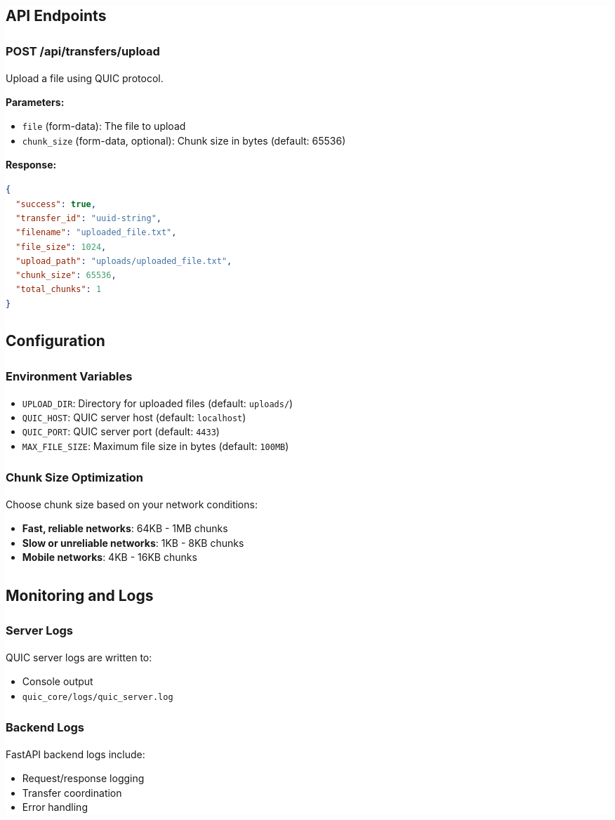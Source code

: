 ## API Endpoints

### POST /api/transfers/upload

Upload a file using QUIC protocol.

**Parameters:**
- `file` (form-data): The file to upload
- `chunk_size` (form-data, optional): Chunk size in bytes (default: 65536)

**Response:**
```json
{
  "success": true,
  "transfer_id": "uuid-string",
  "filename": "uploaded_file.txt",
  "file_size": 1024,
  "upload_path": "uploads/uploaded_file.txt",
  "chunk_size": 65536,
  "total_chunks": 1
}
```

## Configuration

### Environment Variables

- `UPLOAD_DIR`: Directory for uploaded files (default: `uploads/`)
- `QUIC_HOST`: QUIC server host (default: `localhost`)
- `QUIC_PORT`: QUIC server port (default: `4433`)
- `MAX_FILE_SIZE`: Maximum file size in bytes (default: `100MB`)

### Chunk Size Optimization

Choose chunk size based on your network conditions:

- **Fast, reliable networks**: 64KB - 1MB chunks
- **Slow or unreliable networks**: 1KB - 8KB chunks
- **Mobile networks**: 4KB - 16KB chunks

## Monitoring and Logs

### Server Logs

QUIC server logs are written to:
- Console output
- `quic_core/logs/quic_server.log`

### Backend Logs

FastAPI backend logs include:
- Request/response logging
- Transfer coordination
- Error handling
